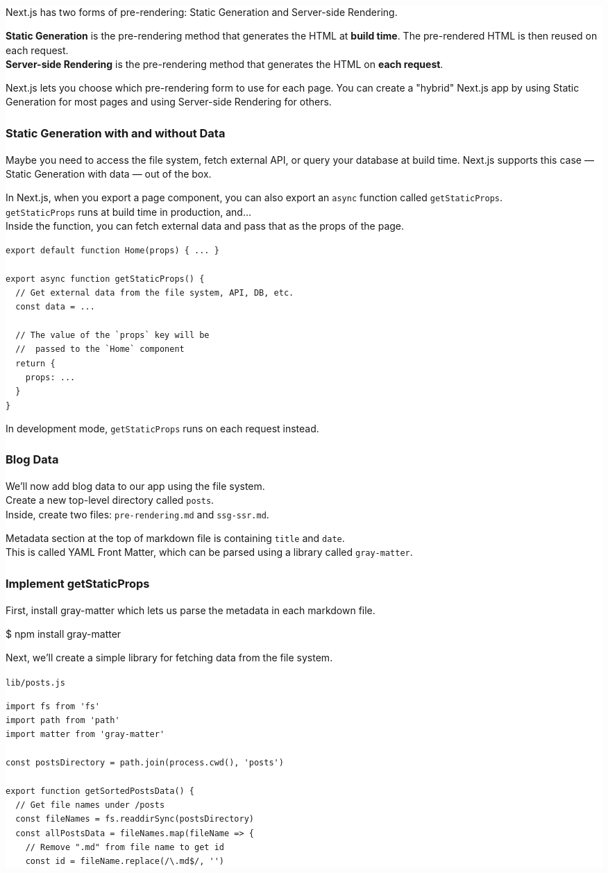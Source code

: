 Next.js has two forms of pre-rendering: Static Generation and Server-side Rendering.

**Static Generation** is the pre-rendering method that generates the HTML at **build time**. The pre-rendered HTML is then reused on each request.  
**Server-side Rendering** is the pre-rendering method that generates the HTML on **each request**.

Next.js lets you choose which pre-rendering form to use for each page. You can create a "hybrid" Next.js app by using Static Generation for most pages and using Server-side Rendering for others.

### Static Generation with and without Data

Maybe you need to access the file system, fetch external API, or query your database at build time. Next.js supports this case — Static Generation with data — out of the box.

In Next.js, when you export a page component, you can also export an `async` function called `getStaticProps`.  
`getStaticProps` runs at build time in production, and…  
Inside the function, you can fetch external data and pass that as the props of the page.

```
export default function Home(props) { ... }

export async function getStaticProps() {
  // Get external data from the file system, API, DB, etc.
  const data = ...

  // The value of the `props` key will be
  //  passed to the `Home` component
  return {
    props: ...
  }
}
```

In development mode, `getStaticProps` runs on each request instead.

### Blog Data

We’ll now add blog data to our app using the file system.  
Create a new top-level directory called `posts`.  
Inside, create two files: `pre-rendering.md` and `ssg-ssr.md`.

Metadata section at the top of markdown file is containing `title` and `date`.  
This is called YAML Front Matter, which can be parsed using a library called `gray-matter`.

### Implement getStaticProps

First, install gray-matter which lets us parse the metadata in each markdown file.

\$ npm install gray-matter

Next, we’ll create a simple library for fetching data from the file system.

`lib/posts.js`

```
import fs from 'fs'
import path from 'path'
import matter from 'gray-matter'

const postsDirectory = path.join(process.cwd(), 'posts')

export function getSortedPostsData() {
  // Get file names under /posts
  const fileNames = fs.readdirSync(postsDirectory)
  const allPostsData = fileNames.map(fileName => {
    // Remove ".md" from file name to get id
    const id = fileName.replace(/\.md$/, '')

```